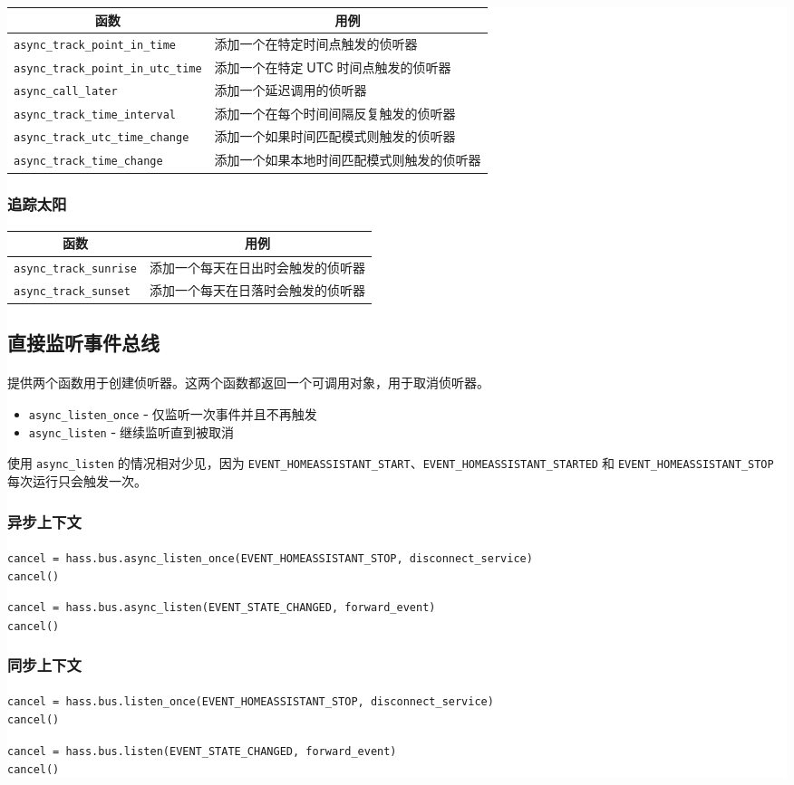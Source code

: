 | 函数                                       | 用例
| ------------------------------------------ | --------------------------------------------------------------------------
| `async_track_point_in_time`                | 添加一个在特定时间点触发的侦听器
| `async_track_point_in_utc_time`            | 添加一个在特定 UTC 时间点触发的侦听器
| `async_call_later`                         | 添加一个延迟调用的侦听器
| `async_track_time_interval`                | 添加一个在每个时间间隔反复触发的侦听器
| `async_track_utc_time_change`              | 添加一个如果时间匹配模式则触发的侦听器
| `async_track_time_change`                  | 添加一个如果本地时间匹配模式则触发的侦听器

### 追踪太阳

| 函数                                       | 用例
| ------------------------------------------ | --------------------------------------------------------------------------
| `async_track_sunrise`                      | 添加一个每天在日出时会触发的侦听器
| `async_track_sunset`                       | 添加一个每天在日落时会触发的侦听器

## 直接监听事件总线

提供两个函数用于创建侦听器。这两个函数都返回一个可调用对象，用于取消侦听器。

- `async_listen_once` - 仅监听一次事件并且不再触发
- `async_listen` - 继续监听直到被取消

使用 `async_listen` 的情况相对少见，因为 `EVENT_HOMEASSISTANT_START`、`EVENT_HOMEASSISTANT_STARTED` 和 `EVENT_HOMEASSISTANT_STOP` 每次运行只会触发一次。

### 异步上下文

```python3
cancel = hass.bus.async_listen_once(EVENT_HOMEASSISTANT_STOP, disconnect_service)
cancel()
```

```python3
cancel = hass.bus.async_listen(EVENT_STATE_CHANGED, forward_event)
cancel()
```

### 同步上下文
```python3
cancel = hass.bus.listen_once(EVENT_HOMEASSISTANT_STOP, disconnect_service)
cancel()
```

```python3
cancel = hass.bus.listen(EVENT_STATE_CHANGED, forward_event)
cancel()
```
